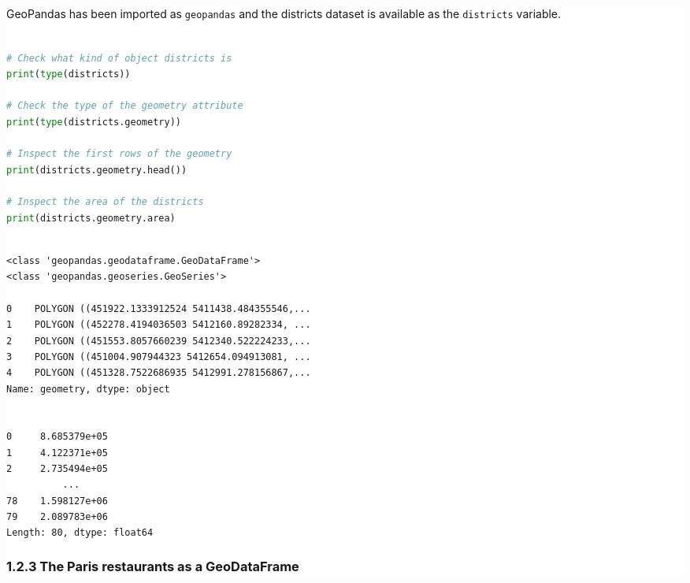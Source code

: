 


 GeoPandas has been imported as
 `geopandas`
 and the districts dataset is available as the
 `districts`
 variable.





```python

# Check what kind of object districts is
print(type(districts))

# Check the type of the geometry attribute
print(type(districts.geometry))

# Inspect the first rows of the geometry
print(districts.geometry.head())

# Inspect the area of the districts
print(districts.geometry.area)

```




```

<class 'geopandas.geodataframe.GeoDataFrame'>
<class 'geopandas.geoseries.GeoSeries'>

0    POLYGON ((451922.1333912524 5411438.484355546,...
1    POLYGON ((452278.4194036503 5412160.89282334, ...
2    POLYGON ((451553.8057660239 5412340.522224233,...
3    POLYGON ((451004.907944323 5412654.094913081, ...
4    POLYGON ((451328.7522686935 5412991.278156867,...
Name: geometry, dtype: object


0     8.685379e+05
1     4.122371e+05
2     2.735494e+05
          ...
78    1.598127e+06
79    2.089783e+06
Length: 80, dtype: float64

```


### **1.2.3 The Paris restaurants as a GeoDataFrame**

